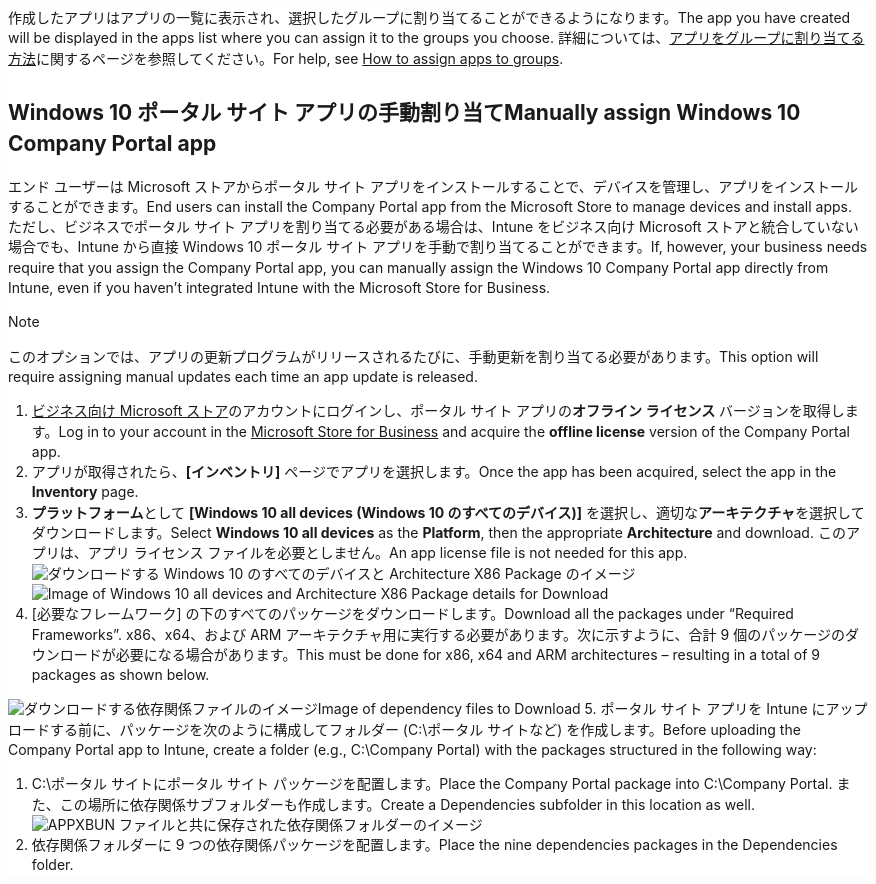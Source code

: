 <span data-ttu-id="2f2ea-135">作成したアプリはアプリの一覧に表示され、選択したグループに割り当てることができるようになります。</span><span class="sxs-lookup"><span data-stu-id="2f2ea-135">The app you have created will be displayed in the apps list where you can assign it to the groups you choose.</span></span> <span data-ttu-id="2f2ea-136">詳細については、[アプリをグループに割り当てる方法](apps-deploy.md)に関するページを参照してください。</span><span class="sxs-lookup"><span data-stu-id="2f2ea-136">For help, see [How to assign apps to groups](apps-deploy.md).</span></span>

## <a name="manually-assign-windows-10-company-portal-app"></a><span data-ttu-id="2f2ea-137">Windows 10 ポータル サイト アプリの手動割り当て</span><span class="sxs-lookup"><span data-stu-id="2f2ea-137">Manually assign Windows 10 Company Portal app</span></span>
<span data-ttu-id="2f2ea-138">エンド ユーザーは Microsoft ストアからポータル サイト アプリをインストールすることで、デバイスを管理し、アプリをインストールすることができます。</span><span class="sxs-lookup"><span data-stu-id="2f2ea-138">End users can install the Company Portal app from the Microsoft Store to manage devices and install apps.</span></span> <span data-ttu-id="2f2ea-139">ただし、ビジネスでポータル サイト アプリを割り当てる必要がある場合は、Intune をビジネス向け Microsoft ストアと統合していない場合でも、Intune から直接 Windows 10 ポータル サイト アプリを手動で割り当てることができます。</span><span class="sxs-lookup"><span data-stu-id="2f2ea-139">If, however, your business needs require that you assign the Company Portal app, you can manually assign the Windows 10 Company Portal app directly from Intune, even if you haven’t integrated Intune with the Microsoft Store for Business.</span></span>

 > [!NOTE]
 > <span data-ttu-id="2f2ea-140">このオプションでは、アプリの更新プログラムがリリースされるたびに、手動更新を割り当てる必要があります。</span><span class="sxs-lookup"><span data-stu-id="2f2ea-140">This option will require assigning manual updates each time an app update is released.</span></span>

1. <span data-ttu-id="2f2ea-141">[ビジネス向け Microsoft ストア](https://www.microsoft.com/business-store)のアカウントにログインし、ポータル サイト アプリの**オフライン ライセンス** バージョンを取得します。</span><span class="sxs-lookup"><span data-stu-id="2f2ea-141">Log in to your account in the [Microsoft Store for Business](https://www.microsoft.com/business-store) and acquire the **offline license** version of the Company Portal app.</span></span>  
2. <span data-ttu-id="2f2ea-142">アプリが取得されたら、**[インベントリ]** ページでアプリを選択します。</span><span class="sxs-lookup"><span data-stu-id="2f2ea-142">Once the app has been acquired, select the app in the **Inventory** page.</span></span>  
3. <span data-ttu-id="2f2ea-143">**プラットフォーム**として **[Windows 10 all devices (Windows 10 のすべてのデバイス)]** を選択し、適切な**アーキテクチャ**を選択してダウンロードします。</span><span class="sxs-lookup"><span data-stu-id="2f2ea-143">Select **Windows 10 all devices** as the **Platform**, then the appropriate **Architecture** and download.</span></span> <span data-ttu-id="2f2ea-144">このアプリは、アプリ ライセンス ファイルを必要としません。</span><span class="sxs-lookup"><span data-stu-id="2f2ea-144">An app license file is not needed for this app.</span></span>
<span data-ttu-id="2f2ea-145">![ダウンロードする Windows 10 のすべてのデバイスと Architecture X86 Package のイメージ](./media/Win10CP-all-devices.png)</span><span class="sxs-lookup"><span data-stu-id="2f2ea-145">![Image of Windows 10 all devices and Architecture X86 Package details for Download](./media/Win10CP-all-devices.png)</span></span>
4. <span data-ttu-id="2f2ea-146">[必要なフレームワーク] の下のすべてのパッケージをダウンロードします。</span><span class="sxs-lookup"><span data-stu-id="2f2ea-146">Download all the packages under “Required Frameworks”.</span></span> <span data-ttu-id="2f2ea-147">x86、x64、および ARM アーキテクチャ用に実行する必要があります。次に示すように、合計 9 個のパッケージのダウンロードが必要になる場合があります。</span><span class="sxs-lookup"><span data-stu-id="2f2ea-147">This must be done for x86, x64 and ARM architectures – resulting in a total of 9 packages as shown below.</span></span>

![<span data-ttu-id="2f2ea-148">ダウンロードする依存関係ファイルのイメージ</span><span class="sxs-lookup"><span data-stu-id="2f2ea-148">Image of dependency files to Download</span></span> ](./media/Win10CP-dependent-files.png)
5. <span data-ttu-id="2f2ea-149">ポータル サイト アプリを Intune にアップロードする前に、パッケージを次のように構成してフォルダー (C:&#92;ポータル サイトなど) を作成します。</span><span class="sxs-lookup"><span data-stu-id="2f2ea-149">Before uploading the Company Portal app to Intune, create a folder (e.g., C:&#92;Company Portal) with the packages structured in the following way:</span></span>
   1. <span data-ttu-id="2f2ea-150">C:\ポータル サイトにポータル サイト パッケージを配置します。</span><span class="sxs-lookup"><span data-stu-id="2f2ea-150">Place the Company Portal package into C:\Company Portal.</span></span> <span data-ttu-id="2f2ea-151">また、この場所に依存関係サブフォルダーも作成します。</span><span class="sxs-lookup"><span data-stu-id="2f2ea-151">Create a Dependencies subfolder in this location as well.</span></span>  
   ![APPXBUN ファイルと共に保存された依存関係フォルダーのイメージ](./media/Win10CP-Dependencies-save.png)
   2. <span data-ttu-id="2f2ea-153">依存関係フォルダーに 9 つの依存関係パッケージを配置します。</span><span class="sxs-lookup"><span data-stu-id="2f2ea-153">Place the nine dependencies packages in the Dependencies folder.</span></span>  
